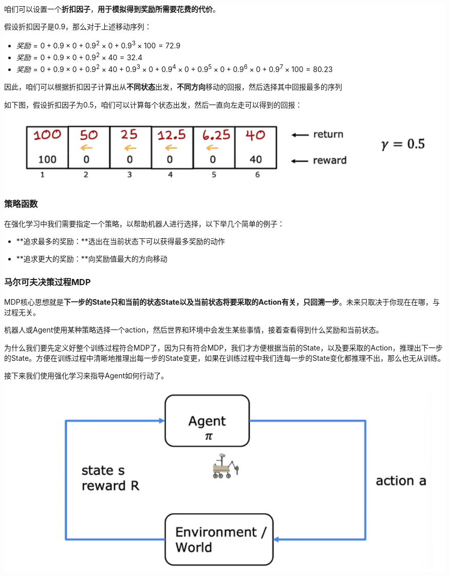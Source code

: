 

咱们可以设置一个**折扣因子**，**用于模拟得到奖励所需要花费的代价**。

假设折扣因子是0.9，那么对于上述移动序列：

- $奖励 = 0 + 0.9 \times 0 + 0.9^2 \times 0 + 0.9^3 \times 100 = 72.9$
- $奖励 = 0 + 0.9 \times 0 + 0.9^2 \times 40  = 32.4$
- $奖励 = 0 + 0.9 \times 0 + 0.9^2 \times 40 + 0.9^3 \times 0 + 0.9^4 \times 0 + 0.9^5 \times 0 + 0.9^6 \times 0 + 0.9^7 \times 100= 80.23$



因此，咱们可以根据折扣因子计算出从**不同状态**出发，**不同方向**移动的回报，然后选择其中回报最多的序列

如下图，假设折扣因子为0.5，咱们可以计算每个状态出发，然后一直向左走可以得到的回报：

![image-20230711222358366](assets/image-20230711222358366.png)



### 策略函数

在强化学习中我们需要指定一个策略，以帮助机器人进行选择，以下举几个简单的例子：

- **追求最多的奖励：**选出在当前状态下可以获得最多奖励的动作

- **追求更大的奖励：**向奖励值最大的方向移动



### **马尔可夫决策过程**MDP

 MDP核心思想就是**下一步的State只和当前的状态State以及当前状态将要采取的Action有关，只回溯一步**。未来只取决于你现在在哪，与过程无关。

机器人或Agent使用某种策略选择一个action，然后世界和环境中会发生某些事情，接着查看得到什么奖励和当前状态。

为什么我们要先定义好整个训练过程符合MDP了，因为只有符合MDP，我们才方便根据当前的State，以及要采取的Action，推理出下一步的State。方便在训练过程中清晰地推理出每一步的State变更，如果在训练过程中我们连每一步的State变化都推理不出，那么也无从训练。

 接下来我们使用强化学习来指导Agent如何行动了。   

![image-20230712195308027](assets/image-20230712195308027.png)

